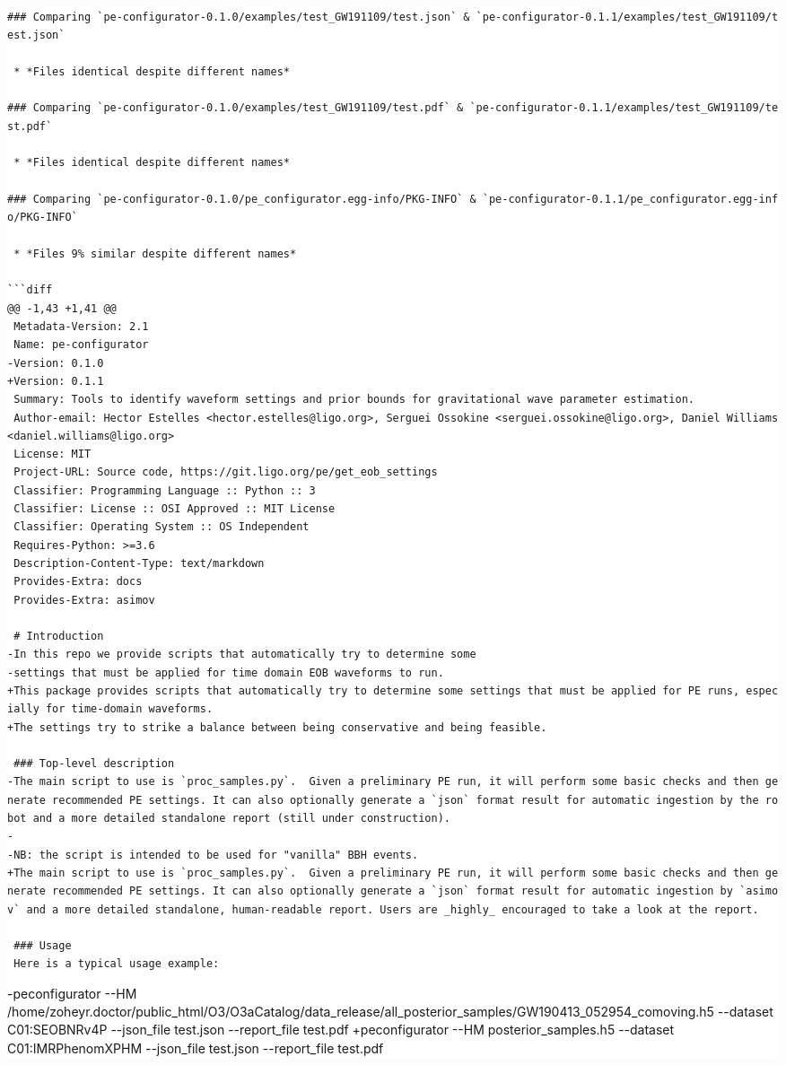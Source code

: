 ```
### Comparing `pe-configurator-0.1.0/examples/test_GW191109/test.json` & `pe-configurator-0.1.1/examples/test_GW191109/test.json`

 * *Files identical despite different names*

### Comparing `pe-configurator-0.1.0/examples/test_GW191109/test.pdf` & `pe-configurator-0.1.1/examples/test_GW191109/test.pdf`

 * *Files identical despite different names*

### Comparing `pe-configurator-0.1.0/pe_configurator.egg-info/PKG-INFO` & `pe-configurator-0.1.1/pe_configurator.egg-info/PKG-INFO`

 * *Files 9% similar despite different names*

```diff
@@ -1,43 +1,41 @@
 Metadata-Version: 2.1
 Name: pe-configurator
-Version: 0.1.0
+Version: 0.1.1
 Summary: Tools to identify waveform settings and prior bounds for gravitational wave parameter estimation.
 Author-email: Hector Estelles <hector.estelles@ligo.org>, Serguei Ossokine <serguei.ossokine@ligo.org>, Daniel Williams <daniel.williams@ligo.org>
 License: MIT
 Project-URL: Source code, https://git.ligo.org/pe/get_eob_settings
 Classifier: Programming Language :: Python :: 3
 Classifier: License :: OSI Approved :: MIT License
 Classifier: Operating System :: OS Independent
 Requires-Python: >=3.6
 Description-Content-Type: text/markdown
 Provides-Extra: docs
 Provides-Extra: asimov
 
 # Introduction
-In this repo we provide scripts that automatically try to determine some
-settings that must be applied for time domain EOB waveforms to run. 
+This package provides scripts that automatically try to determine some settings that must be applied for PE runs, especially for time-domain waveforms.
+The settings try to strike a balance between being conservative and being feasible.
 
 ### Top-level description
-The main script to use is `proc_samples.py`.  Given a preliminary PE run, it will perform some basic checks and then generate recommended PE settings. It can also optionally generate a `json` format result for automatic ingestion by the robot and a more detailed standalone report (still under construction). 
-
-NB: the script is intended to be used for "vanilla" BBH events. 
+The main script to use is `proc_samples.py`.  Given a preliminary PE run, it will perform some basic checks and then generate recommended PE settings. It can also optionally generate a `json` format result for automatic ingestion by `asimov` and a more detailed standalone, human-readable report. Users are _highly_ encouraged to take a look at the report.
 
 ### Usage
 Here is a typical usage example:
 ```
-peconfigurator --HM /home/zoheyr.doctor/public_html/O3/O3aCatalog/data_release/all_posterior_samples/GW190413_052954_comoving.h5  --dataset C01:SEOBNRv4P --json_file test.json --report_file test.pdf
+peconfigurator --HM posterior_samples.h5  --dataset C01:IMRPhenomXPHM --json_file test.json --report_file test.pdf
 ```
 
 ```
